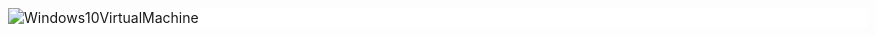 <img src="https://i.imgur.com/z0rMMCl.png" height="80%" width="80%" alt="Windows10VirtualMachine"/>
</p>

<!--
 ```diff
- text in red
+ text in green
! text in orange
# text in gray
@@ text in purple (and bold)@@
```
--!>
